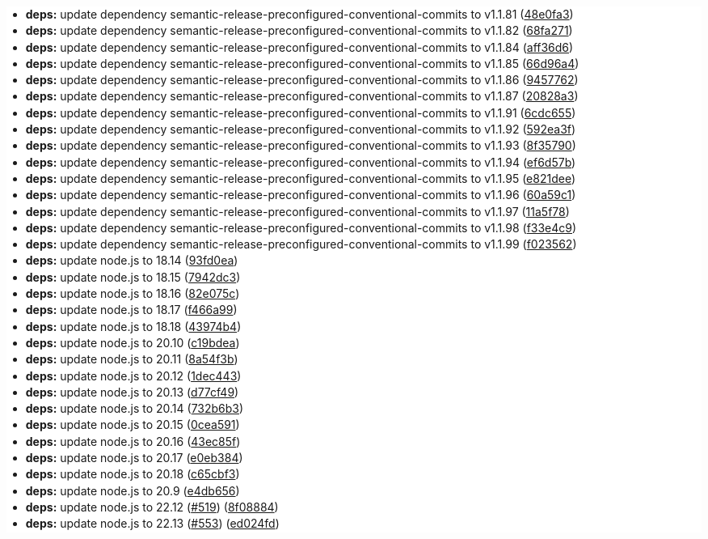 * **deps:** update dependency semantic-release-preconfigured-conventional-commits to v1.1.81 ([48e0fa3](https://github.com/DanySK/conrec/commit/48e0fa3d232dc54caf7813dfcb53fbc6820e283b))
* **deps:** update dependency semantic-release-preconfigured-conventional-commits to v1.1.82 ([68fa271](https://github.com/DanySK/conrec/commit/68fa271f74ef3b23a8aba84a25d5a3f83c2a47c4))
* **deps:** update dependency semantic-release-preconfigured-conventional-commits to v1.1.84 ([aff36d6](https://github.com/DanySK/conrec/commit/aff36d6899218ede76d0417b85b1fbee0c476f0a))
* **deps:** update dependency semantic-release-preconfigured-conventional-commits to v1.1.85 ([66d96a4](https://github.com/DanySK/conrec/commit/66d96a4a8462278fc05a62772c774d19c71732f1))
* **deps:** update dependency semantic-release-preconfigured-conventional-commits to v1.1.86 ([9457762](https://github.com/DanySK/conrec/commit/945776267e74ce04595f8f8db7ec8dd809362d9f))
* **deps:** update dependency semantic-release-preconfigured-conventional-commits to v1.1.87 ([20828a3](https://github.com/DanySK/conrec/commit/20828a30ab5d5bd8edc01fc832bfbfcdbe82a1a7))
* **deps:** update dependency semantic-release-preconfigured-conventional-commits to v1.1.91 ([6cdc655](https://github.com/DanySK/conrec/commit/6cdc655c7efaf6c742b2a6ebf98c25578d16c91e))
* **deps:** update dependency semantic-release-preconfigured-conventional-commits to v1.1.92 ([592ea3f](https://github.com/DanySK/conrec/commit/592ea3f8dacfdc6b06eea030bfdb8a66c1d6123d))
* **deps:** update dependency semantic-release-preconfigured-conventional-commits to v1.1.93 ([8f35790](https://github.com/DanySK/conrec/commit/8f3579007dba399e2284981ac8f2e335b82312ae))
* **deps:** update dependency semantic-release-preconfigured-conventional-commits to v1.1.94 ([ef6d57b](https://github.com/DanySK/conrec/commit/ef6d57b4cb34df98ead9b126442f26a3bbb77930))
* **deps:** update dependency semantic-release-preconfigured-conventional-commits to v1.1.95 ([e821dee](https://github.com/DanySK/conrec/commit/e821deefb66f0d846f5b0cee0172a157aac95d4c))
* **deps:** update dependency semantic-release-preconfigured-conventional-commits to v1.1.96 ([60a59c1](https://github.com/DanySK/conrec/commit/60a59c1aaa41feb3de8564719189f3319635e499))
* **deps:** update dependency semantic-release-preconfigured-conventional-commits to v1.1.97 ([11a5f78](https://github.com/DanySK/conrec/commit/11a5f7810b50b50fb9b49e5d1686ea82f4d4e14d))
* **deps:** update dependency semantic-release-preconfigured-conventional-commits to v1.1.98 ([f33e4c9](https://github.com/DanySK/conrec/commit/f33e4c9fa7474e4b728051740820cef4ad4a1d21))
* **deps:** update dependency semantic-release-preconfigured-conventional-commits to v1.1.99 ([f023562](https://github.com/DanySK/conrec/commit/f0235627030962aa6b1e18f747e76e3a7e3c5bf4))
* **deps:** update node.js to 18.14 ([93fd0ea](https://github.com/DanySK/conrec/commit/93fd0ea7bd88670fdf5424475e04a4112a78a124))
* **deps:** update node.js to 18.15 ([7942dc3](https://github.com/DanySK/conrec/commit/7942dc3d809b3bcc8e2fb0571d0aac6ec6b64ee0))
* **deps:** update node.js to 18.16 ([82e075c](https://github.com/DanySK/conrec/commit/82e075ce2f8469525885d1ec6d0e7efd5e27b2bd))
* **deps:** update node.js to 18.17 ([f466a99](https://github.com/DanySK/conrec/commit/f466a99af26c59378a1c892c3d5645e09361a7c5))
* **deps:** update node.js to 18.18 ([43974b4](https://github.com/DanySK/conrec/commit/43974b46740e7436a2996471951a07d9f5880309))
* **deps:** update node.js to 20.10 ([c19bdea](https://github.com/DanySK/conrec/commit/c19bdeacdaae8858511834aba5daebc3ed3b3eb0))
* **deps:** update node.js to 20.11 ([8a54f3b](https://github.com/DanySK/conrec/commit/8a54f3b69c27c51d8d7182fb4e1e7b742279bc69))
* **deps:** update node.js to 20.12 ([1dec443](https://github.com/DanySK/conrec/commit/1dec443a0fd581b60e268a849170fd869d37e5d8))
* **deps:** update node.js to 20.13 ([d77cf49](https://github.com/DanySK/conrec/commit/d77cf499b65dd8d9e33c9645967370aa54cbf32c))
* **deps:** update node.js to 20.14 ([732b6b3](https://github.com/DanySK/conrec/commit/732b6b32da1546d0693cf5de0be4762cceb9024b))
* **deps:** update node.js to 20.15 ([0cea591](https://github.com/DanySK/conrec/commit/0cea591e3d6aaae109b6aa75f7541979e28f74af))
* **deps:** update node.js to 20.16 ([43ec85f](https://github.com/DanySK/conrec/commit/43ec85fd3c280535e3b8bd67d4aa0580096d9c6c))
* **deps:** update node.js to 20.17 ([e0eb384](https://github.com/DanySK/conrec/commit/e0eb384b34b3458ee2914b53112622857eaef8f4))
* **deps:** update node.js to 20.18 ([c65cbf3](https://github.com/DanySK/conrec/commit/c65cbf3b6a3072e435c6c4f7d82c4329030e50da))
* **deps:** update node.js to 20.9 ([e4db656](https://github.com/DanySK/conrec/commit/e4db6561f76f5c6a92c00c1ea6a231da5f1135b9))
* **deps:** update node.js to 22.12 ([#519](https://github.com/DanySK/conrec/issues/519)) ([8f08884](https://github.com/DanySK/conrec/commit/8f08884cac4fe558af352129370714f52ce94567))
* **deps:** update node.js to 22.13 ([#553](https://github.com/DanySK/conrec/issues/553)) ([ed024fd](https://github.com/DanySK/conrec/commit/ed024fd44a6b524810b5e9d9a6a9d4871a01da40))